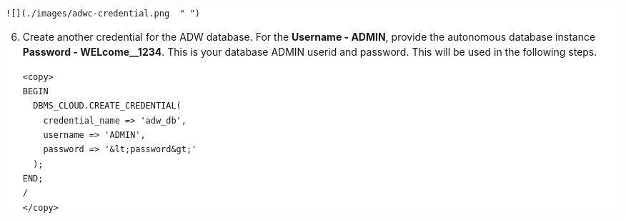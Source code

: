    ![](./images/adwc-credential.png  " ")

6.  Create another credential for the ADW database. For the **Username - ADMIN**, provide the autonomous database instance **Password - WELcome__1234**. This is your database ADMIN userid and password. This will be used in the following steps.

    ````
    <copy>
    BEGIN
      DBMS_CLOUD.CREATE_CREDENTIAL(
        credential_name => 'adw_db',
        username => 'ADMIN',
        password => '&lt;password&gt;'
      );
    END;
    /
    </copy>
    ````
